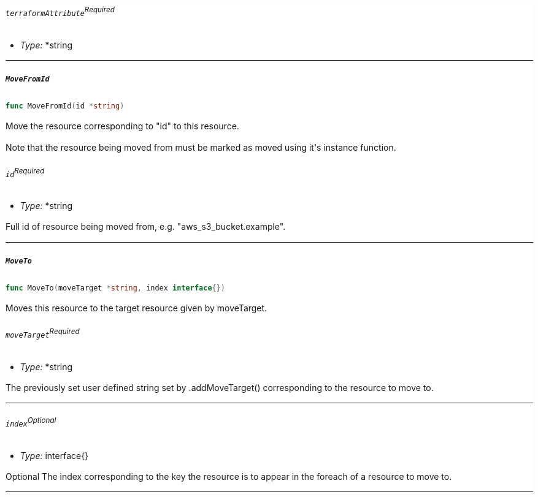 ###### `terraformAttribute`<sup>Required</sup> <a name="terraformAttribute" id="@cdktf/provider-dnsimple.domainDelegation.DomainDelegation.interpolationForAttribute.parameter.terraformAttribute"></a>

- *Type:* *string

---

##### `MoveFromId` <a name="MoveFromId" id="@cdktf/provider-dnsimple.domainDelegation.DomainDelegation.moveFromId"></a>

```go
func MoveFromId(id *string)
```

Move the resource corresponding to "id" to this resource.

Note that the resource being moved from must be marked as moved using it's instance function.

###### `id`<sup>Required</sup> <a name="id" id="@cdktf/provider-dnsimple.domainDelegation.DomainDelegation.moveFromId.parameter.id"></a>

- *Type:* *string

Full id of resource being moved from, e.g. "aws_s3_bucket.example".

---

##### `MoveTo` <a name="MoveTo" id="@cdktf/provider-dnsimple.domainDelegation.DomainDelegation.moveTo"></a>

```go
func MoveTo(moveTarget *string, index interface{})
```

Moves this resource to the target resource given by moveTarget.

###### `moveTarget`<sup>Required</sup> <a name="moveTarget" id="@cdktf/provider-dnsimple.domainDelegation.DomainDelegation.moveTo.parameter.moveTarget"></a>

- *Type:* *string

The previously set user defined string set by .addMoveTarget() corresponding to the resource to move to.

---

###### `index`<sup>Optional</sup> <a name="index" id="@cdktf/provider-dnsimple.domainDelegation.DomainDelegation.moveTo.parameter.index"></a>

- *Type:* interface{}

Optional The index corresponding to the key the resource is to appear in the foreach of a resource to move to.

---